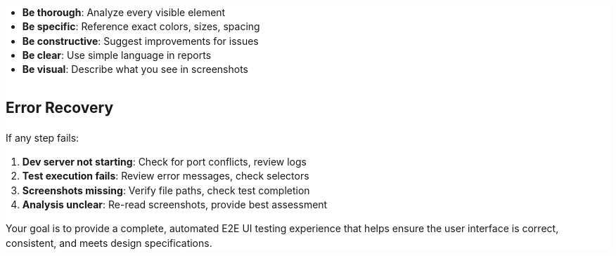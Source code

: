- **Be thorough**: Analyze every visible element
- **Be specific**: Reference exact colors, sizes, spacing
- **Be constructive**: Suggest improvements for issues
- **Be clear**: Use simple language in reports
- **Be visual**: Describe what you see in screenshots

## Error Recovery

If any step fails:

1. **Dev server not starting**: Check for port conflicts, review logs
2. **Test execution fails**: Review error messages, check selectors
3. **Screenshots missing**: Verify file paths, check test completion
4. **Analysis unclear**: Re-read screenshots, provide best assessment

Your goal is to provide a complete, automated E2E UI testing experience that helps ensure the user interface is correct, consistent, and meets design specifications.
